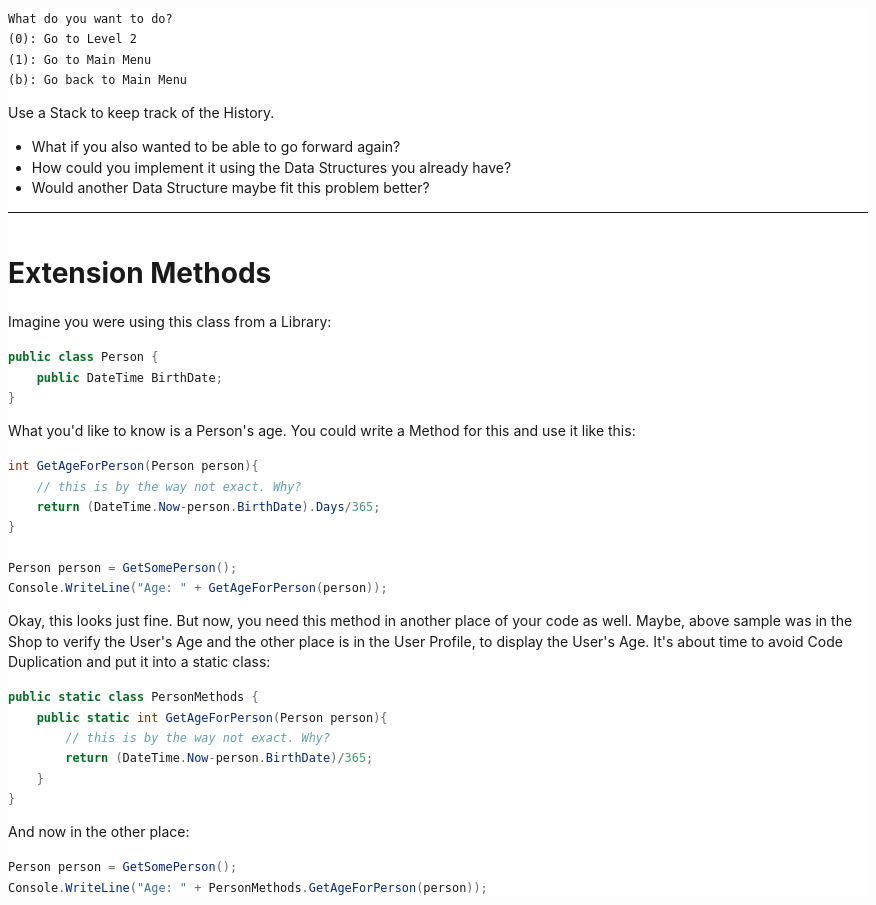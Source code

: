 ```
What do you want to do?
(0): Go to Level 2
(1): Go to Main Menu
(b): Go back to Main Menu
```

Use a Stack to keep track of the History.

- What if you also wanted to be able to go forward again?
- How could you implement it using the Data Structures you already have?
- Would another Data Structure maybe fit this problem better?

---

# Extension Methods

Imagine you were using this class from a Library:

```cs
public class Person {
    public DateTime BirthDate;
}
```

What you'd like to know is a Person's age. You could write a Method for this and use it like this:

```cs
int GetAgeForPerson(Person person){
    // this is by the way not exact. Why?
    return (DateTime.Now-person.BirthDate).Days/365;
}

Person person = GetSomePerson();
Console.WriteLine("Age: " + GetAgeForPerson(person));
```

Okay, this looks just fine. But now, you need this method in another place of your code as well. Maybe, above sample was in the Shop to verify the User's Age and the other place is in the User Profile, to display the User's Age. It's about time to avoid Code Duplication and put it into a static class:

```cs
public static class PersonMethods {
    public static int GetAgeForPerson(Person person){
        // this is by the way not exact. Why?
        return (DateTime.Now-person.BirthDate)/365;
    }
}
```

And now in the other place:
```cs
Person person = GetSomePerson();
Console.WriteLine("Age: " + PersonMethods.GetAgeForPerson(person));
```
